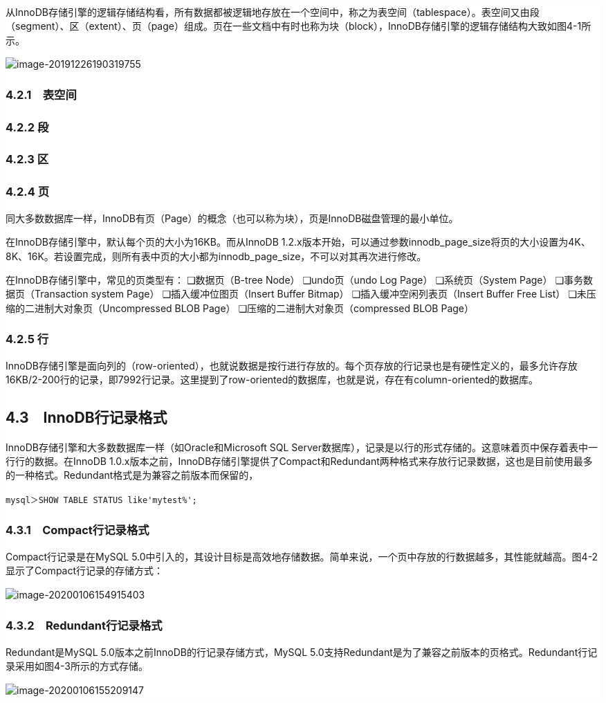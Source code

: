 从InnoDB存储引擎的逻辑存储结构看，所有数据都被逻辑地存放在一个空间中，称之为表空间（tablespace）。表空间又由段（segment）、区（extent）、页（page）组成。页在一些文档中有时也称为块（block），InnoDB存储引擎的逻辑存储结构大致如图4-1所示。

![image-20191226190319755](E:\studydyup\notes\src\pic\image-20191226190319755.png)

### 4.2.1　表空间

### 4.2.2 段

### 4.2.3 区

### 4.2.4 页

同大多数数据库一样，InnoDB有页（Page）的概念（也可以称为块），页是InnoDB磁盘管理的最小单位。

在InnoDB存储引擎中，默认每个页的大小为16KB。而从InnoDB 1.2.x版本开始，可以通过参数innodb_page_size将页的大小设置为4K、8K、16K。若设置完成，则所有表中页的大小都为innodb_page_size，不可以对其再次进行修改。

在InnoDB存储引擎中，常见的页类型有：
❑数据页（B-tree Node）
❑undo页（undo Log Page）
❑系统页（System Page）
❑事务数据页（Transaction system Page）
❑插入缓冲位图页（Insert Buffer Bitmap）
❑插入缓冲空闲列表页（Insert Buffer Free List）
❑未压缩的二进制大对象页（Uncompressed BLOB Page）
❑压缩的二进制大对象页（compressed BLOB Page）

### 4.2.5 行

InnoDB存储引擎是面向列的（row-oriented），也就说数据是按行进行存放的。每个页存放的行记录也是有硬性定义的，最多允许存放16KB/2-200行的记录，即7992行记录。这里提到了row-oriented的数据库，也就是说，存在有column-oriented的数据库。

## 4.3　InnoDB行记录格式

InnoDB存储引擎和大多数数据库一样（如Oracle和Microsoft SQL Server数据库），记录是以行的形式存储的。这意味着页中保存着表中一行行的数据。在InnoDB 1.0.x版本之前，InnoDB存储引擎提供了Compact和Redundant两种格式来存放行记录数据，这也是目前使用最多的一种格式。Redundant格式是为兼容之前版本而保留的，

```mysql
mysql＞SHOW TABLE STATUS like'mytest%';
```

### 4.3.1　Compact行记录格式

Compact行记录是在MySQL 5.0中引入的，其设计目标是高效地存储数据。简单来说，一个页中存放的行数据越多，其性能就越高。图4-2显示了Compact行记录的存储方式：

![image-20200106154915403](E:\studydyup\notes\src\pic\image-20200106154915403.png)

### 4.3.2　Redundant行记录格式

Redundant是MySQL 5.0版本之前InnoDB的行记录存储方式，MySQL 5.0支持Redundant是为了兼容之前版本的页格式。Redundant行记录采用如图4-3所示的方式存储。

![image-20200106155209147](E:\studydyup\notes\src\pic\image-20200106155209147.png)

